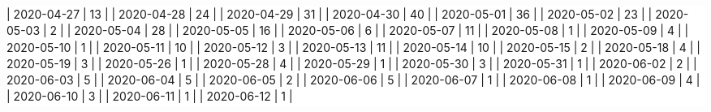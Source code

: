 | 2020-04-27 |        13 |
| 2020-04-28 |        24 |
| 2020-04-29 |        31 |
| 2020-04-30 |        40 |
| 2020-05-01 |        36 |
| 2020-05-02 |        23 |
| 2020-05-03 |         2 |
| 2020-05-04 |        28 |
| 2020-05-05 |        16 |
| 2020-05-06 |         6 |
| 2020-05-07 |        11 |
| 2020-05-08 |         1 |
| 2020-05-09 |         4 |
| 2020-05-10 |         1 |
| 2020-05-11 |        10 |
| 2020-05-12 |         3 |
| 2020-05-13 |        11 |
| 2020-05-14 |        10 |
| 2020-05-15 |         2 |
| 2020-05-18 |         4 |
| 2020-05-19 |         3 |
| 2020-05-26 |         1 |
| 2020-05-28 |         4 |
| 2020-05-29 |         1 |
| 2020-05-30 |         3 |
| 2020-05-31 |         1 |
| 2020-06-02 |         2 |
| 2020-06-03 |         5 |
| 2020-06-04 |         5 |
| 2020-06-05 |         2 |
| 2020-06-06 |         5 |
| 2020-06-07 |         1 |
| 2020-06-08 |         1 |
| 2020-06-09 |         4 |
| 2020-06-10 |         3 |
| 2020-06-11 |         1 |
| 2020-06-12 |         1 |